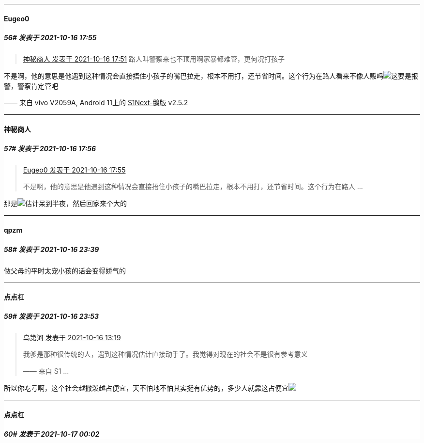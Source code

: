 *****

####  Eugeo0  
##### 56#       发表于 2021-10-16 17:55


<blockquote><a href="httphttps://bbs.saraba1st.com/2b/forum.php?mod=redirect&amp;goto=findpost&amp;pid=53149952&amp;ptid=2032231" target="_blank">神秘商人 发表于 2021-10-16 17:51</a>
路人叫警察来也不顶用啊家暴都难管，更何况打孩子</blockquote>
不是啊，他的意思是他遇到这种情况会直接捂住小孩子的嘴巴拉走，根本不用打，还节省时间。这个行为在路人看来不像人贩吗<img src="https://static.saraba1st.com/image/smiley/face2017/065.png" referrerpolicy="no-referrer">这要是报警，警察肯定管吧

—— 来自 vivo V2059A, Android 11上的 [S1Next-鹅版](https://github.com/ykrank/S1-Next/releases) v2.5.2


*****

####  神秘商人  
##### 57#       发表于 2021-10-16 17:56


<blockquote><a href="httphttps://bbs.saraba1st.com/2b/forum.php?mod=redirect&amp;goto=findpost&amp;pid=53150017&amp;ptid=2032231" target="_blank">Eugeo0 发表于 2021-10-16 17:55</a>

不是啊，他的意思是他遇到这种情况会直接捂住小孩子的嘴巴拉走，根本不用打，还节省时间。这个行为在路人 ...</blockquote>
那是<img src="https://static.saraba1st.com/image/smiley/face2017/067.png" referrerpolicy="no-referrer">估计呆到半夜，然后回家来个大的


*****

####  qpzm  
##### 58#       发表于 2021-10-16 23:39


做父母的平时太宠小孩的话会变得娇气的


*****

####  点点杠  
##### 59#       发表于 2021-10-16 23:53


<blockquote><a href="httphttps://bbs.saraba1st.com/2b/forum.php?mod=redirect&amp;goto=findpost&amp;pid=53146746&amp;ptid=2032231" target="_blank">乌第河 发表于 2021-10-16 13:19</a>

我爹是那种很传统的人，遇到这种情况估计直接动手了。我觉得对现在的社会不是很有参考意义


—— 来自 S1 ...</blockquote>
所以你吃亏啊，这个社会越撒泼越占便宜，天不怕地不怕其实挺有优势的，多少人就靠这占便宜<img src="https://static.saraba1st.com/image/smiley/face2017/018.png" referrerpolicy="no-referrer">


*****

####  点点杠  
##### 60#       发表于 2021-10-17 00:02
